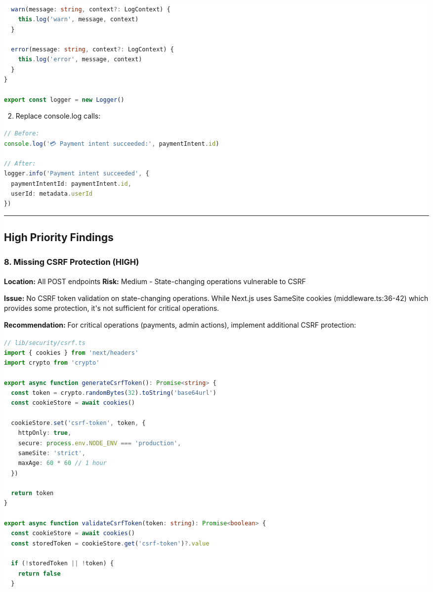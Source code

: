 ```typescript
  warn(message: string, context?: LogContext) {
    this.log('warn', message, context)
  }

  error(message: string, context?: LogContext) {
    this.log('error', message, context)
  }
}

export const logger = new Logger()
```

2. Replace console.log calls:
```typescript
// Before:
console.log('💳 Payment intent succeeded:', paymentIntent.id)

// After:
logger.info('Payment intent succeeded', {
  paymentIntentId: paymentIntent.id,
  userId: metadata.userId
})
```

---

## High Priority Findings

### 8. Missing CSRF Protection (HIGH)
**Location:** All POST endpoints
**Risk:** Medium - State-changing operations vulnerable to CSRF

**Issue:**
No CSRF token validation on state-changing operations. While Next.js uses SameSite cookies (middleware.ts:36-42) which provides some protection, it's not sufficient for critical operations.

**Recommendation:**
For critical operations (payments, admin actions), implement additional CSRF protection:

```typescript
// lib/security/csrf.ts
import { cookies } from 'next/headers'
import crypto from 'crypto'

export async function generateCsrfToken(): Promise<string> {
  const token = crypto.randomBytes(32).toString('base64url')
  const cookieStore = await cookies()

  cookieStore.set('csrf-token', token, {
    httpOnly: true,
    secure: process.env.NODE_ENV === 'production',
    sameSite: 'strict',
    maxAge: 60 * 60 // 1 hour
  })

  return token
}

export async function validateCsrfToken(token: string): Promise<boolean> {
  const cookieStore = await cookies()
  const storedToken = cookieStore.get('csrf-token')?.value

  if (!storedToken || !token) {
    return false
  }
```
